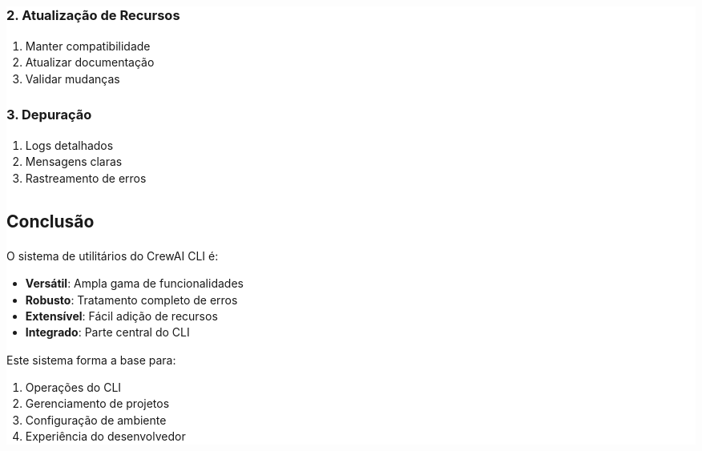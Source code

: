 ### 2. Atualização de Recursos
1. Manter compatibilidade
2. Atualizar documentação
3. Validar mudanças

### 3. Depuração
1. Logs detalhados
2. Mensagens claras
3. Rastreamento de erros

## Conclusão

O sistema de utilitários do CrewAI CLI é:
- **Versátil**: Ampla gama de funcionalidades
- **Robusto**: Tratamento completo de erros
- **Extensível**: Fácil adição de recursos
- **Integrado**: Parte central do CLI

Este sistema forma a base para:
1. Operações do CLI
2. Gerenciamento de projetos
3. Configuração de ambiente
4. Experiência do desenvolvedor
